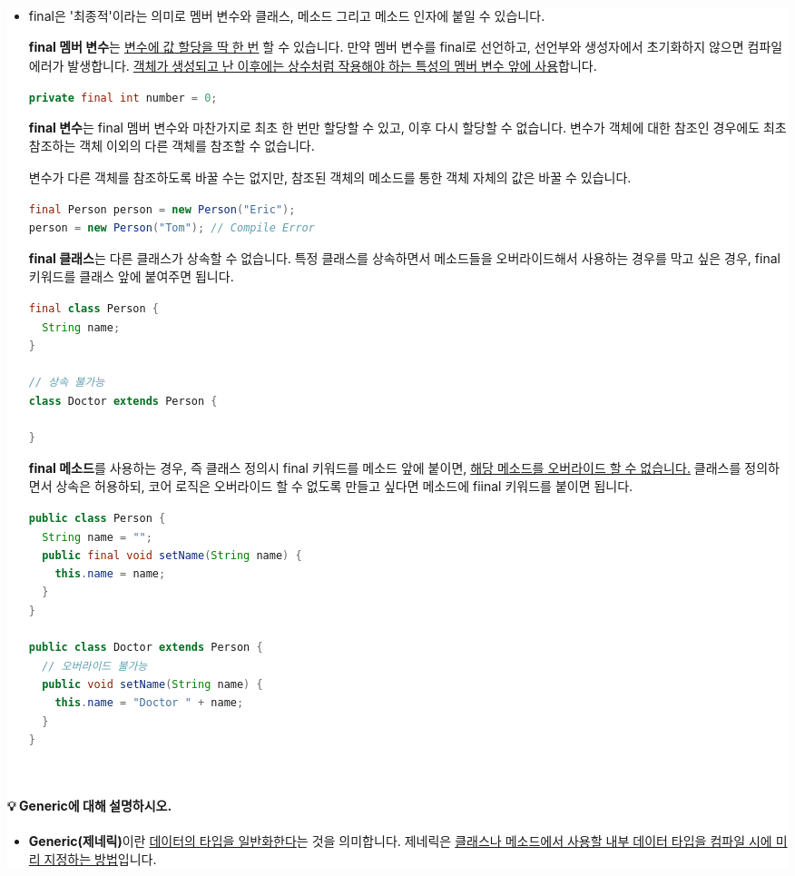 - final은 '최종적'이라는 의미로 멤버 변수와 클래스, 메소드 그리고 메소드 인자에 붙일 수 있습니다.

  <b>final 멤버 변수</b>는 <u>변수에 값 할당을 딱 한 번</u> 할 수 있습니다. 만약 멤버 변수를 final로 선언하고, 선언부와 생성자에서 초기화하지 않으면 컴파일 에러가 발생합니다. <u>객체가 생성되고 난 이후에는 상수처럼 작용해야 하는 특성의 멤버 변수 앞에 사용</u>합니다.

  ~~~java
  private final int number = 0;
  ~~~

  <b>final 변수</b>는 final 멤버 변수와 마찬가지로 최초 한 번만 할당할 수 있고, 이후 다시 할당할 수 없습니다. 변수가 객체에 대한 참조인 경우에도 최초 참조하는 객체 이외의 다른 객체를 참조할 수 없습니다. 

  변수가 다른 객체를 참조하도록 바꿀 수는 없지만, 참조된 객체의 메소드를 통한 객체 자체의 값은 바꿀 수 있습니다.

  ~~~java
  final Person person = new Person("Eric");
  person = new Person("Tom"); // Compile Error
  ~~~

  <b>final 클래스</b>는 다른 클래스가 상속할 수 없습니다. 특정 클래스를 상속하면서 메소드들을 오버라이드해서 사용하는 경우를 막고 싶은 경우, final 키워드를 클래스 앞에 붙여주면 됩니다.

  ~~~java
  final class Person {
    String name;
  }
  
  // 상속 불가능
  class Doctor extends Person {
    
  }
  ~~~

  <b>final 메소드</b>를 사용하는 경우, 즉 클래스 정의시 final 키워드를 메소드 앞에 붙이면, <u>해당 메소드를 오버라이드 할 수 없습니다.</u> 클래스를 정의하면서 상속은 허용하되, 코어 로직은 오버라이드 할 수 없도록 만들고 싶다면 메소드에 fiinal 키워드를 붙이면 됩니다.

  ~~~java
  public class Person {
    String name = "";
    public final void setName(String name) {
      this.name = name;
    }
  }
  
  public class Doctor extends Person {
    // 오버라이드 불가능
    public void setName(String name) {
      this.name = "Doctor " + name;
    }
  }
  ~~~

  

<br>

#### 💡 Generic에 대해 설명하시오.

- <b>Generic(제네릭)</b>이란 <u>데이터의 타입을 일반화한다</u>는 것을 의미합니다. 제네릭은 <u>클래스나 메소드에서 사용할 내부 데이터 타입을 컴파일 시에 미리 지정하는 방법</u>입니다.
